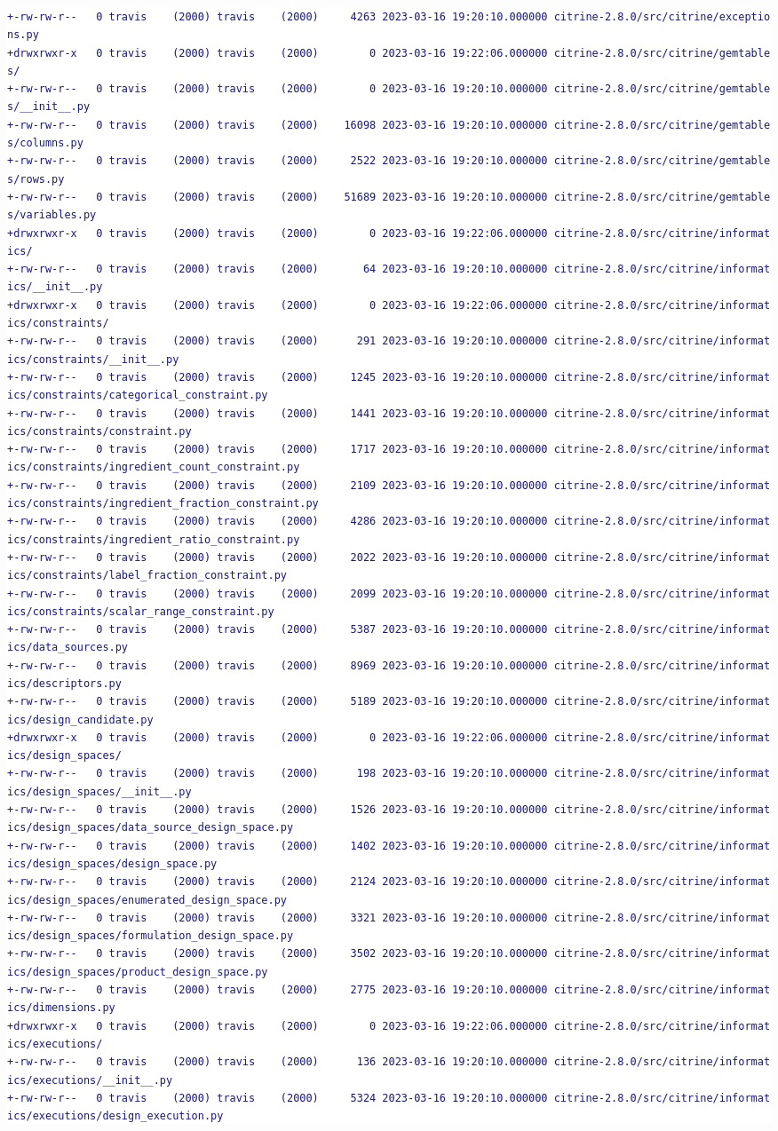 ```diff
+-rw-rw-r--   0 travis    (2000) travis    (2000)     4263 2023-03-16 19:20:10.000000 citrine-2.8.0/src/citrine/exceptions.py
+drwxrwxr-x   0 travis    (2000) travis    (2000)        0 2023-03-16 19:22:06.000000 citrine-2.8.0/src/citrine/gemtables/
+-rw-rw-r--   0 travis    (2000) travis    (2000)        0 2023-03-16 19:20:10.000000 citrine-2.8.0/src/citrine/gemtables/__init__.py
+-rw-rw-r--   0 travis    (2000) travis    (2000)    16098 2023-03-16 19:20:10.000000 citrine-2.8.0/src/citrine/gemtables/columns.py
+-rw-rw-r--   0 travis    (2000) travis    (2000)     2522 2023-03-16 19:20:10.000000 citrine-2.8.0/src/citrine/gemtables/rows.py
+-rw-rw-r--   0 travis    (2000) travis    (2000)    51689 2023-03-16 19:20:10.000000 citrine-2.8.0/src/citrine/gemtables/variables.py
+drwxrwxr-x   0 travis    (2000) travis    (2000)        0 2023-03-16 19:22:06.000000 citrine-2.8.0/src/citrine/informatics/
+-rw-rw-r--   0 travis    (2000) travis    (2000)       64 2023-03-16 19:20:10.000000 citrine-2.8.0/src/citrine/informatics/__init__.py
+drwxrwxr-x   0 travis    (2000) travis    (2000)        0 2023-03-16 19:22:06.000000 citrine-2.8.0/src/citrine/informatics/constraints/
+-rw-rw-r--   0 travis    (2000) travis    (2000)      291 2023-03-16 19:20:10.000000 citrine-2.8.0/src/citrine/informatics/constraints/__init__.py
+-rw-rw-r--   0 travis    (2000) travis    (2000)     1245 2023-03-16 19:20:10.000000 citrine-2.8.0/src/citrine/informatics/constraints/categorical_constraint.py
+-rw-rw-r--   0 travis    (2000) travis    (2000)     1441 2023-03-16 19:20:10.000000 citrine-2.8.0/src/citrine/informatics/constraints/constraint.py
+-rw-rw-r--   0 travis    (2000) travis    (2000)     1717 2023-03-16 19:20:10.000000 citrine-2.8.0/src/citrine/informatics/constraints/ingredient_count_constraint.py
+-rw-rw-r--   0 travis    (2000) travis    (2000)     2109 2023-03-16 19:20:10.000000 citrine-2.8.0/src/citrine/informatics/constraints/ingredient_fraction_constraint.py
+-rw-rw-r--   0 travis    (2000) travis    (2000)     4286 2023-03-16 19:20:10.000000 citrine-2.8.0/src/citrine/informatics/constraints/ingredient_ratio_constraint.py
+-rw-rw-r--   0 travis    (2000) travis    (2000)     2022 2023-03-16 19:20:10.000000 citrine-2.8.0/src/citrine/informatics/constraints/label_fraction_constraint.py
+-rw-rw-r--   0 travis    (2000) travis    (2000)     2099 2023-03-16 19:20:10.000000 citrine-2.8.0/src/citrine/informatics/constraints/scalar_range_constraint.py
+-rw-rw-r--   0 travis    (2000) travis    (2000)     5387 2023-03-16 19:20:10.000000 citrine-2.8.0/src/citrine/informatics/data_sources.py
+-rw-rw-r--   0 travis    (2000) travis    (2000)     8969 2023-03-16 19:20:10.000000 citrine-2.8.0/src/citrine/informatics/descriptors.py
+-rw-rw-r--   0 travis    (2000) travis    (2000)     5189 2023-03-16 19:20:10.000000 citrine-2.8.0/src/citrine/informatics/design_candidate.py
+drwxrwxr-x   0 travis    (2000) travis    (2000)        0 2023-03-16 19:22:06.000000 citrine-2.8.0/src/citrine/informatics/design_spaces/
+-rw-rw-r--   0 travis    (2000) travis    (2000)      198 2023-03-16 19:20:10.000000 citrine-2.8.0/src/citrine/informatics/design_spaces/__init__.py
+-rw-rw-r--   0 travis    (2000) travis    (2000)     1526 2023-03-16 19:20:10.000000 citrine-2.8.0/src/citrine/informatics/design_spaces/data_source_design_space.py
+-rw-rw-r--   0 travis    (2000) travis    (2000)     1402 2023-03-16 19:20:10.000000 citrine-2.8.0/src/citrine/informatics/design_spaces/design_space.py
+-rw-rw-r--   0 travis    (2000) travis    (2000)     2124 2023-03-16 19:20:10.000000 citrine-2.8.0/src/citrine/informatics/design_spaces/enumerated_design_space.py
+-rw-rw-r--   0 travis    (2000) travis    (2000)     3321 2023-03-16 19:20:10.000000 citrine-2.8.0/src/citrine/informatics/design_spaces/formulation_design_space.py
+-rw-rw-r--   0 travis    (2000) travis    (2000)     3502 2023-03-16 19:20:10.000000 citrine-2.8.0/src/citrine/informatics/design_spaces/product_design_space.py
+-rw-rw-r--   0 travis    (2000) travis    (2000)     2775 2023-03-16 19:20:10.000000 citrine-2.8.0/src/citrine/informatics/dimensions.py
+drwxrwxr-x   0 travis    (2000) travis    (2000)        0 2023-03-16 19:22:06.000000 citrine-2.8.0/src/citrine/informatics/executions/
+-rw-rw-r--   0 travis    (2000) travis    (2000)      136 2023-03-16 19:20:10.000000 citrine-2.8.0/src/citrine/informatics/executions/__init__.py
+-rw-rw-r--   0 travis    (2000) travis    (2000)     5324 2023-03-16 19:20:10.000000 citrine-2.8.0/src/citrine/informatics/executions/design_execution.py
```